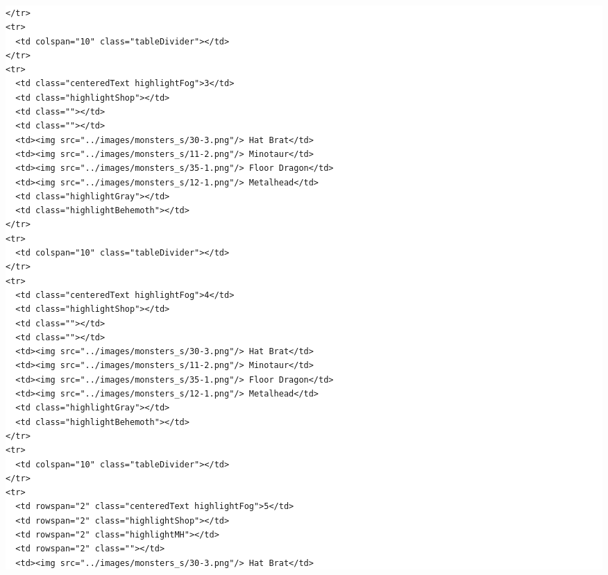     </tr>
    <tr>
      <td colspan="10" class="tableDivider"></td>
    </tr>
    <tr>
      <td class="centeredText highlightFog">3</td>
      <td class="highlightShop"></td>
      <td class=""></td>
      <td class=""></td>
      <td><img src="../images/monsters_s/30-3.png"/> Hat Brat</td>
      <td><img src="../images/monsters_s/11-2.png"/> Minotaur</td>
      <td><img src="../images/monsters_s/35-1.png"/> Floor Dragon</td>
      <td><img src="../images/monsters_s/12-1.png"/> Metalhead</td>
      <td class="highlightGray"></td>
      <td class="highlightBehemoth"></td>
    </tr>
    <tr>
      <td colspan="10" class="tableDivider"></td>
    </tr>
    <tr>
      <td class="centeredText highlightFog">4</td>
      <td class="highlightShop"></td>
      <td class=""></td>
      <td class=""></td>
      <td><img src="../images/monsters_s/30-3.png"/> Hat Brat</td>
      <td><img src="../images/monsters_s/11-2.png"/> Minotaur</td>
      <td><img src="../images/monsters_s/35-1.png"/> Floor Dragon</td>
      <td><img src="../images/monsters_s/12-1.png"/> Metalhead</td>
      <td class="highlightGray"></td>
      <td class="highlightBehemoth"></td>
    </tr>
    <tr>
      <td colspan="10" class="tableDivider"></td>
    </tr>
    <tr>
      <td rowspan="2" class="centeredText highlightFog">5</td>
      <td rowspan="2" class="highlightShop"></td>
      <td rowspan="2" class="highlightMH"></td>
      <td rowspan="2" class=""></td>
      <td><img src="../images/monsters_s/30-3.png"/> Hat Brat</td>